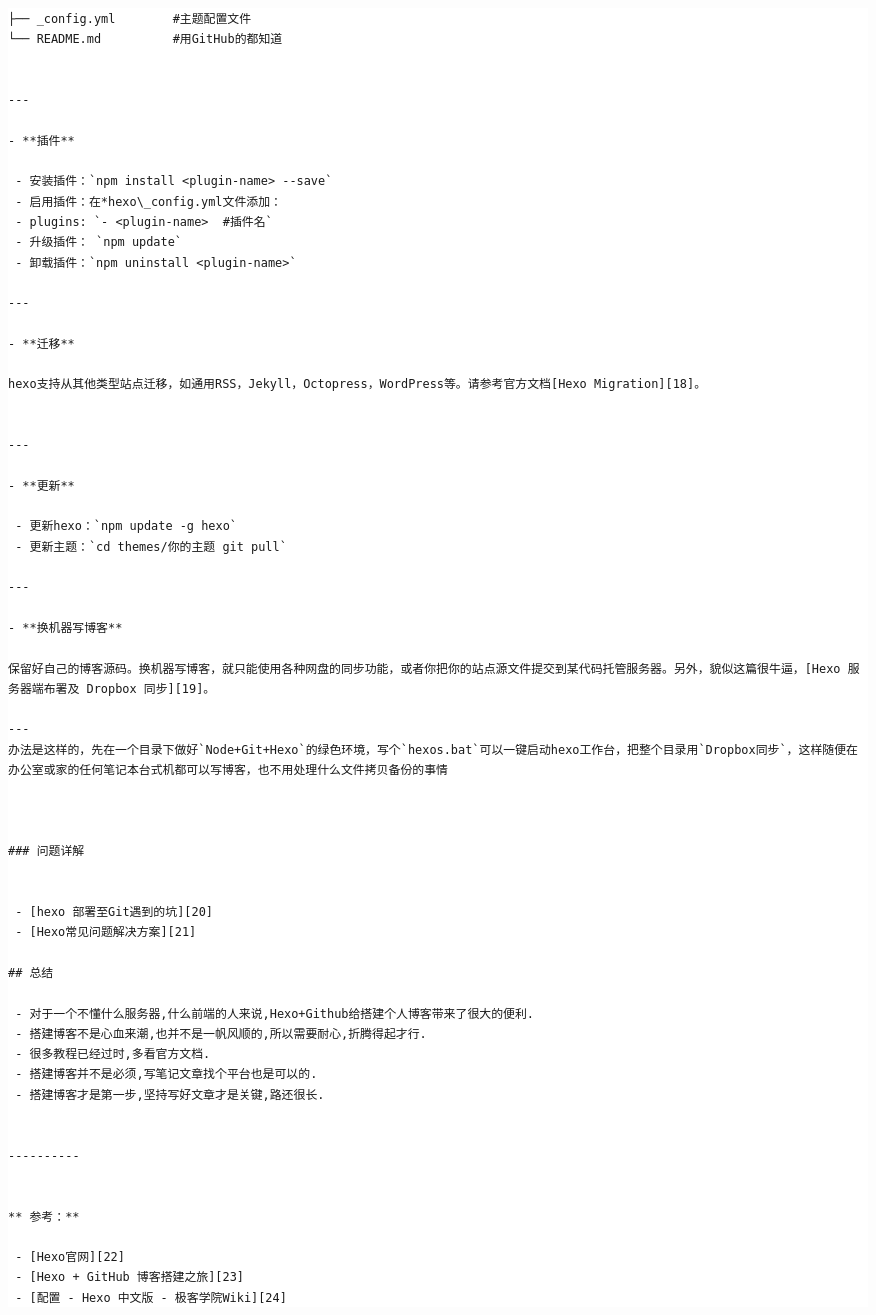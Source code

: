 ```
├── _config.yml        #主题配置文件
└── README.md          #用GitHub的都知道


---

- **插件**

 - 安装插件：`npm install <plugin-name> --save`
 - 启用插件：在*hexo\_config.yml文件添加：
 - plugins: `- <plugin-name>  #插件名`
 - 升级插件： `npm update`
 - 卸载插件：`npm uninstall <plugin-name>`

---

- **迁移**

hexo支持从其他类型站点迁移，如通用RSS，Jekyll，Octopress，WordPress等。请参考官方文档[Hexo Migration][18]。


---

- **更新**

 - 更新hexo：`npm update -g hexo`
 - 更新主题：`cd themes/你的主题 git pull`

---

- **换机器写博客**

保留好自己的博客源码。换机器写博客，就只能使用各种网盘的同步功能，或者你把你的站点源文件提交到某代码托管服务器。另外，貌似这篇很牛逼，[Hexo 服务器端布署及 Dropbox 同步][19]。

---
办法是这样的，先在一个目录下做好`Node+Git+Hexo`的绿色环境，写个`hexos.bat`可以一键启动hexo工作台，把整个目录用`Dropbox同步`，这样随便在办公室或家的任何笔记本台式机都可以写博客，也不用处理什么文件拷贝备份的事情



### 问题详解
 

 - [hexo 部署至Git遇到的坑][20]
 - [Hexo常见问题解决方案][21]

## 总结

 - 对于一个不懂什么服务器,什么前端的人来说,Hexo+Github给搭建个人博客带来了很大的便利.
 - 搭建博客不是心血来潮,也并不是一帆风顺的,所以需要耐心,折腾得起才行.
 - 很多教程已经过时,多看官方文档.
 - 搭建博客并不是必须,写笔记文章找个平台也是可以的.
 - 搭建博客才是第一步,坚持写好文章才是关键,路还很长.


----------


** 参考：**

 - [Hexo官网][22]
 - [Hexo + GitHub 博客搭建之旅][23]
 - [配置 - Hexo 中文版 - 极客学院Wiki][24]
```

  [1]: http://notes.iissnan.com/
  [2]: http://beiyuu.com/github-pages/
  [3]: http://jingyan.baidu.com/article/b907e627aadbb246e7891cf1.html
  [4]: http://blog.csdn.net/hcbbt/article/details/11651229/
  [5]: http://qun.jikexueyuan.com/web/topic/290
  [6]: http://nodejs.org/
  [7]: http://code.google.com/p/msysgit
  [8]: http://bruce-sha.github.io/reading/
  [9]: http://github.com/tommy351/hexo/wiki/Themes
  [10]: http://github.com/A-limon/pacman
  [11]: http://github.com/heroicyang/hexo-theme-modernist
  [12]: http://www.tuicool.com/articles/YB3EJnz
  [13]: http://blog.xiazhiri.com/hexo-add-duoshuo.html
  [14]: http://jingyan.baidu.com/article/9158e0003500a1a254122836.html
  [15]: http://mmsns.qpic.cn/mmsns/Xt8SNz7AwrAMbI125Vzd3NuZMrw4QWgMAPao3pSL7sXV6usiblN3pmA/0?wx_lazy=1
  [16]: http://mmsns.qpic.cn/mmsns/Xt8SNz7AwrAMbI125Vzd3NuZMrw4QWgM6f4w4NQBwiak30cNFupwljA/0?wx_lazy=1
  [17]: http://mmsns.qpic.cn/mmsns/Xt8SNz7AwrAMbI125Vzd3NuZMrw4QWgMiaaN9oclT3yvpl3b0ahSB9w/0?wx_lazy=1
  [18]: http://zespia.tw/hexo/docs/migration.html
  [19]: http://lucifr.com/2013/06/02/hexo-on-cloud-with-dropbox-and-vps/
  [20]: http://www.jianshu.com/p/67c57c70f275
  [21]: http://wp.huangshiyang.com/hexo%E5%B8%B8%E8%A7%81%E9%97%AE%E9%A2%98%E8%A7%A3%E5%86%B3%E6%96%B9%E6%A1%88
  [22]: https://hexo.io/
  [23]: http://www.tuicool.com/articles/3mMV3iu
  [24]: http://wiki.jikexueyuan.com/project/hexo-document/configuration.html
  [25]: http://blog.csdn.net/jzooo/article/details/46781805
  [26]: http://theme-next.iissnan.com/five-minutes-setup.html
  [27]: https://github.com/hexojs/hexo/wiki/themes